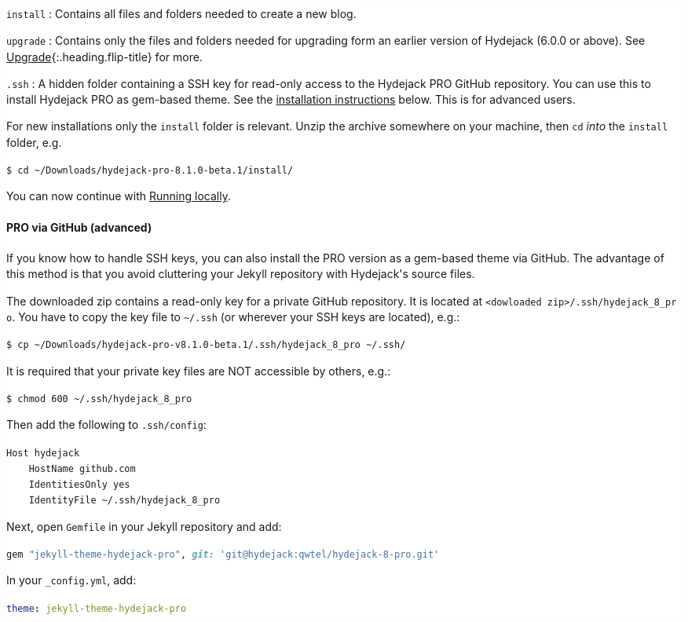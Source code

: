 `install`
: Contains all files and folders needed to create a new blog.

`upgrade`
: Contains only the files and folders needed for upgrading form an earlier version of Hydejack (6.0.0 or above). See [Upgrade]{:.heading.flip-title} for more.

`.ssh`
: A hidden folder containing a SSH key for read-only access to the Hydejack PRO GitHub repository.
  You can use this to install Hydejack PRO as gem-based theme.
  See the [installation instructions](#pro-via-github-advanced) below.
  This is for advanced users.

For new installations only the `install` folder is relevant.
Unzip the archive somewhere on your machine, then `cd` *into* the `install` folder, e.g.

~~~bash
$ cd ~/Downloads/hydejack-pro-8.1.0-beta.1/install/
~~~

You can now continue with [Running locally](#running-locally).

#### PRO via GitHub (advanced)
If you know how to handle SSH keys, you can also install the PRO version as a gem-based theme via GitHub.
The advantage of this method is that you avoid cluttering your Jekyll repository with Hydejack's source files.

The downloaded zip contains a read-only key for a private GitHub repository.
It is located at `<dowloaded zip>/.ssh/hydejack_8_pro`.
You have to copy the key file to `~/.ssh` (or wherever your SSH keys are located), e.g.:

~~~bash
$ cp ~/Downloads/hydejack-pro-v8.1.0-beta.1/.ssh/hydejack_8_pro ~/.ssh/
~~~

It is required that your private key files are NOT accessible by others, e.g.:

~~~bash
$ chmod 600 ~/.ssh/hydejack_8_pro
~~~

Then add the following to `.ssh/config`:

~~~
Host hydejack
	HostName github.com
	IdentitiesOnly yes
	IdentityFile ~/.ssh/hydejack_8_pro
~~~

Next, open `Gemfile` in your Jekyll repository and add:

~~~ruby
gem "jekyll-theme-hydejack-pro", git: 'git@hydejack:qwtel/hydejack-8-pro.git'
~~~

In your `_config.yml`, add:

~~~yml
theme: jekyll-theme-hydejack-pro
~~~


[upgrade]: #upgrade
[mdnsrcset]: https://developer.mozilla.org/en-US/docs/Web/HTML/Element/img#attr-srcset
[csssrcset]: https://css-tricks.com/responsive-images-youre-just-changing-resolutions-use-srcset/
[fmd]: https://jekyllrb.com/docs/configuration/#front-matter-defaults
[tinyletter]: https://tinyletter.com/
[blog]: https://hydejack.com/blog/
[posts]: https://hydejack.com/posts/
[welcome]: https://hydejack.com/
[resume]: https://hydejack.com/resume/
[projects]: https://hydejack.com/projects/
[project]: https://hydejack.com/projects/default/
[mipmap]: https://en.wikipedia.org/wiki/Mipmap
[mm]: https://guides.github.com/features/mastering-markdown/
[ksyn]: https://kramdown.gettalong.org/syntax.html
[ksynmath]: https://kramdown.gettalong.org/syntax.html#math-blocks
[katex]: https://khan.github.io/KaTeX/
[rtable]: https://dbushell.com/2016/03/04/css-only-responsive-tables/
[deploy]: https://jekyllrb.com/docs/deployment-methods/
[lsa]: https://en.wikipedia.org/wiki/Latent_semantic_analysis
[crb]: http://www.classifier-reborn.com/
[lsi]: http://www.classifier-reborn.com/lsi
[sw]: https://github.com/qwtel/hydejack/blob/v8/sw.js
[gemv]: https://badge.fury.io/rb/jekyll-theme-hydejack.svg